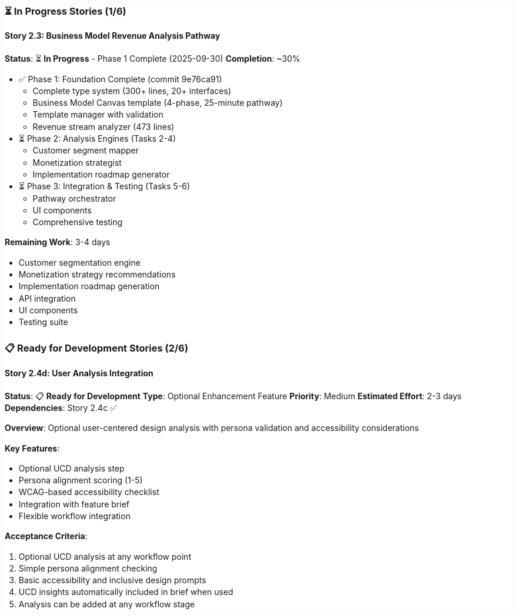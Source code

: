 ### ⏳ In Progress Stories (1/6)

#### Story 2.3: Business Model Revenue Analysis Pathway
**Status**: ⏳ **In Progress** - Phase 1 Complete (2025-09-30)
**Completion**: ~30%
- ✅ Phase 1: Foundation Complete (commit 9e76ca91)
  - Complete type system (300+ lines, 20+ interfaces)
  - Business Model Canvas template (4-phase, 25-minute pathway)
  - Template manager with validation
  - Revenue stream analyzer (473 lines)
- ⏳ Phase 2: Analysis Engines (Tasks 2-4)
  - Customer segment mapper
  - Monetization strategist
  - Implementation roadmap generator
- ⏳ Phase 3: Integration & Testing (Tasks 5-6)
  - Pathway orchestrator
  - UI components
  - Comprehensive testing

**Remaining Work**: 3-4 days
- Customer segmentation engine
- Monetization strategy recommendations
- Implementation roadmap generation
- API integration
- UI components
- Testing suite

### 📋 Ready for Development Stories (2/6)

#### Story 2.4d: User Analysis Integration
**Status**: 📋 **Ready for Development**
**Type**: Optional Enhancement Feature
**Priority**: Medium
**Estimated Effort**: 2-3 days
**Dependencies**: Story 2.4c ✅

**Overview**: Optional user-centered design analysis with persona validation and accessibility considerations

**Key Features**:
- Optional UCD analysis step
- Persona alignment scoring (1-5)
- WCAG-based accessibility checklist
- Integration with feature brief
- Flexible workflow integration

**Acceptance Criteria**:
1. Optional UCD analysis at any workflow point
2. Simple persona alignment checking
3. Basic accessibility and inclusive design prompts
4. UCD insights automatically included in brief when used
5. Analysis can be added at any workflow stage
